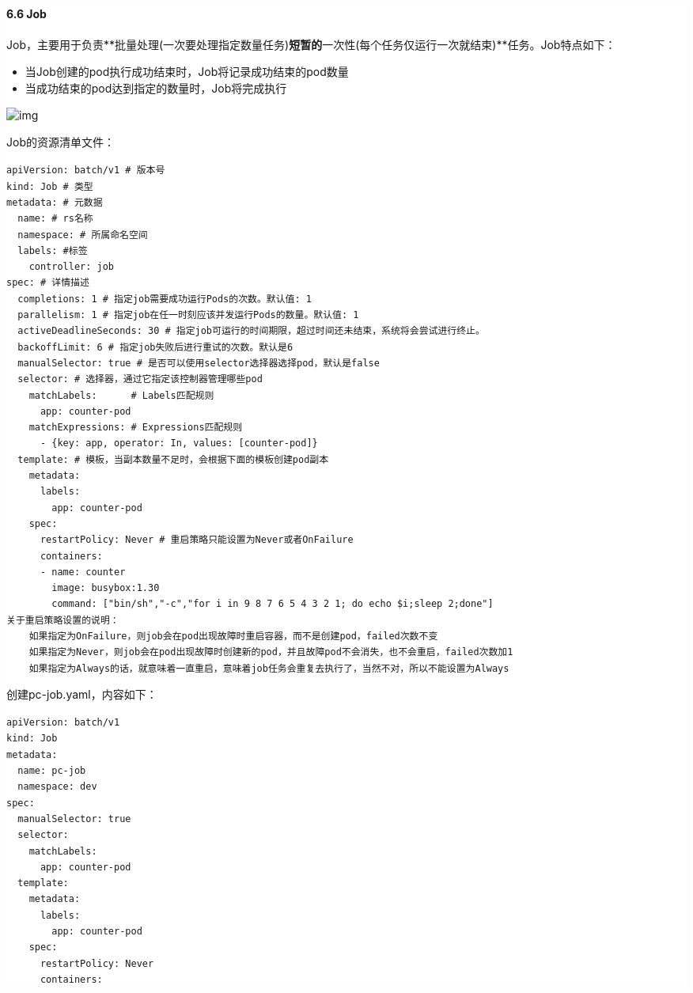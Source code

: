#### 6.6 Job

Job，主要用于负责**批量处理(一次要处理指定数量任务)**短暂的**一次性(每个任务仅运行一次就结束)**任务。Job特点如下：

- 当Job创建的pod执行成功结束时，Job将记录成功结束的pod数量
- 当成功结束的pod达到指定的数量时，Job将完成执行

![img](https://gitee.com/yooome/golang/raw/main/k8s%E8%AF%A6%E7%BB%86%E6%95%99%E7%A8%8B-%E8%B0%83%E6%95%B4%E7%89%88/Kubenetes.assets/image-20200618213054113.png)

Job的资源清单文件：

```
apiVersion: batch/v1 # 版本号
kind: Job # 类型       
metadata: # 元数据
  name: # rs名称 
  namespace: # 所属命名空间 
  labels: #标签
    controller: job
spec: # 详情描述
  completions: 1 # 指定job需要成功运行Pods的次数。默认值: 1
  parallelism: 1 # 指定job在任一时刻应该并发运行Pods的数量。默认值: 1
  activeDeadlineSeconds: 30 # 指定job可运行的时间期限，超过时间还未结束，系统将会尝试进行终止。
  backoffLimit: 6 # 指定job失败后进行重试的次数。默认是6
  manualSelector: true # 是否可以使用selector选择器选择pod，默认是false
  selector: # 选择器，通过它指定该控制器管理哪些pod
    matchLabels:      # Labels匹配规则
      app: counter-pod
    matchExpressions: # Expressions匹配规则
      - {key: app, operator: In, values: [counter-pod]}
  template: # 模板，当副本数量不足时，会根据下面的模板创建pod副本
    metadata:
      labels:
        app: counter-pod
    spec:
      restartPolicy: Never # 重启策略只能设置为Never或者OnFailure
      containers:
      - name: counter
        image: busybox:1.30
        command: ["bin/sh","-c","for i in 9 8 7 6 5 4 3 2 1; do echo $i;sleep 2;done"]
关于重启策略设置的说明：
    如果指定为OnFailure，则job会在pod出现故障时重启容器，而不是创建pod，failed次数不变
    如果指定为Never，则job会在pod出现故障时创建新的pod，并且故障pod不会消失，也不会重启，failed次数加1
    如果指定为Always的话，就意味着一直重启，意味着job任务会重复去执行了，当然不对，所以不能设置为Always
```

创建pc-job.yaml，内容如下：

```
apiVersion: batch/v1
kind: Job      
metadata:
  name: pc-job
  namespace: dev
spec:
  manualSelector: true
  selector:
    matchLabels:
      app: counter-pod
  template:
    metadata:
      labels:
        app: counter-pod
    spec:
      restartPolicy: Never
      containers:
```